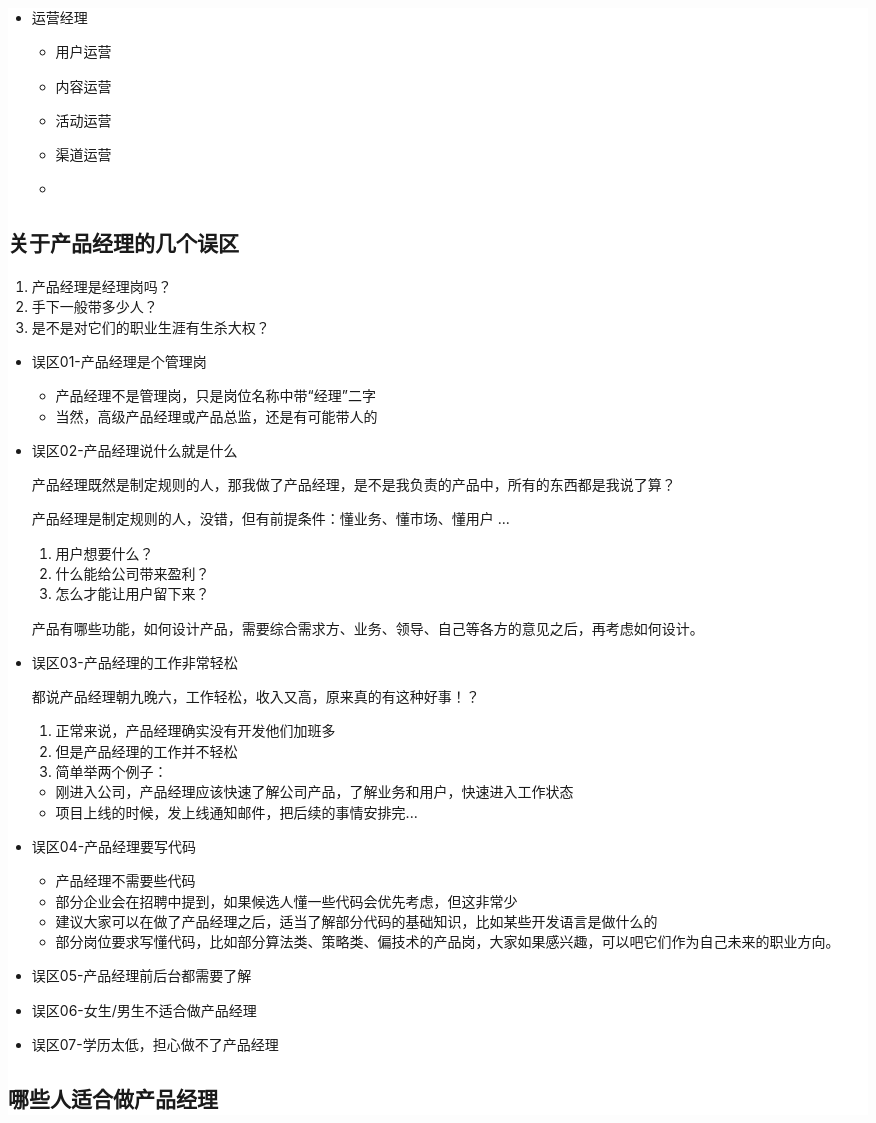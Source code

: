 - 运营经理

  - 用户运营

  - 内容运营

  - 活动运营

  - 渠道运营

  - ​

## 关于产品经理的几个误区

1. 产品经理是经理岗吗？
2. 手下一般带多少人？
3. 是不是对它们的职业生涯有生杀大权？

- 误区01-产品经理是个管理岗

  - 产品经理不是管理岗，只是岗位名称中带“经理”二字
  - 当然，高级产品经理或产品总监，还是有可能带人的

- 误区02-产品经理说什么就是什么

  产品经理既然是制定规则的人，那我做了产品经理，是不是我负责的产品中，所有的东西都是我说了算？

  产品经理是制定规则的人，没错，但有前提条件：懂业务、懂市场、懂用户 ...

  1. 用户想要什么？
  2. 什么能给公司带来盈利？
  3. 怎么才能让用户留下来？

  产品有哪些功能，如何设计产品，需要综合需求方、业务、领导、自己等各方的意见之后，再考虑如何设计。

- 误区03-产品经理的工作非常轻松

  都说产品经理朝九晚六，工作轻松，收入又高，原来真的有这种好事！？

  1.  正常来说，产品经理确实没有开发他们加班多
  2.  但是产品经理的工作并不轻松
  3.  简单举两个例子：
     - 刚进入公司，产品经理应该快速了解公司产品，了解业务和用户，快速进入工作状态
     - 项目上线的时候，发上线通知邮件，把后续的事情安排完...

- 误区04-产品经理要写代码

  - 产品经理不需要些代码
  - 部分企业会在招聘中提到，如果候选人懂一些代码会优先考虑，但这非常少
  - 建议大家可以在做了产品经理之后，适当了解部分代码的基础知识，比如某些开发语言是做什么的
  - 部分岗位要求写懂代码，比如部分算法类、策略类、偏技术的产品岗，大家如果感兴趣，可以吧它们作为自己未来的职业方向。

- 误区05-产品经理前后台都需要了解

- 误区06-女生/男生不适合做产品经理

- 误区07-学历太低，担心做不了产品经理

## 哪些人适合做产品经理
